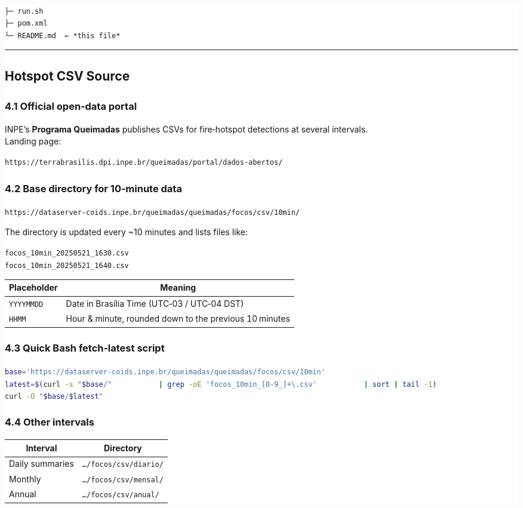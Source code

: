 ```text
├─ run.sh
├─ pom.xml
└─ README.md  ← *this file*
```

---

## Hotspot CSV Source

### 4.1 Official open‑data portal

INPE’s **Programa Queimadas** publishes CSVs for fire‑hotspot detections at several intervals.  
Landing page:  

```
https://terrabrasilis.dpi.inpe.br/queimadas/portal/dados-abertos/
```

### 4.2 Base directory for 10‑minute data  

```
https://dataserver-coids.inpe.br/queimadas/queimadas/focos/csv/10min/
```

The directory is updated every ~10 minutes and lists files like:  

```
focos_10min_20250521_1630.csv
focos_10min_20250521_1640.csv
```

| Placeholder | Meaning |
|-------------|---------|
| `YYYYMMDD` | Date in Brasília Time (UTC‑03 / UTC‑04 DST) |
| `HHMM` | Hour & minute, rounded down to the previous 10 minutes |

### 4.3 Quick Bash fetch‑latest script

```bash
base='https://dataserver-coids.inpe.br/queimadas/queimadas/focos/csv/10min'
latest=$(curl -s "$base/"           | grep -oE 'focos_10min_[0-9_]+\.csv'           | sort | tail -1)
curl -O "$base/$latest"
```

### 4.4 Other intervals

| Interval | Directory |
|----------|-----------|
| Daily summaries | `…/focos/csv/diario/` |
| Monthly | `…/focos/csv/mensal/` |
| Annual | `…/focos/csv/anual/` |
